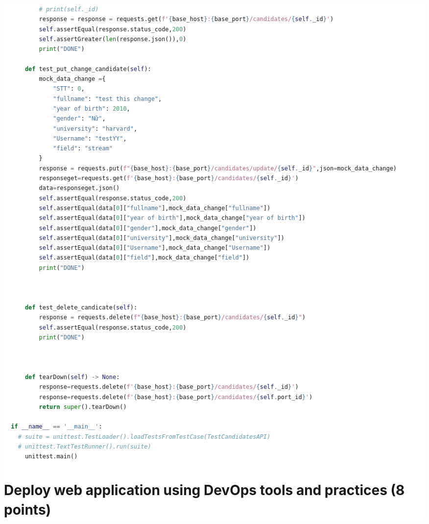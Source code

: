 ```python
          # print(self._id)
          response = response = requests.get(f'{base_host}:{base_port}/candidates/{self._id}')
          self.assertEqual(response.status_code,200)
          self.assertGreater(len(response.json()),0)
          print("DONE")
          
      def test_put_change_candidate(self):
          mock_data_change ={
              "STT": 0,
              "fullname": "test this change",
              "year of birth": 2010,
              "gender": "Nữ",
              "university": "harvard",
              "Username": "testYY",
              "field": "stream"
          }
          response = requests.put(f"{base_host}:{base_port}/candidates/update/{self._id}",json=mock_data_change)
          responseget=requests.get(f'{base_host}:{base_port}/candidates/{self._id}')
          data=responseget.json()
          self.assertEqual(response.status_code,200)
          self.assertEqual(data[0]["fullname"],mock_data_change["fullname"])
          self.assertEqual(data[0]["year of birth"],mock_data_change["year of birth"])
          self.assertEqual(data[0]["gender"],mock_data_change["gender"])
          self.assertEqual(data[0]["university"],mock_data_change["university"])
          self.assertEqual(data[0]["Username"],mock_data_change["Username"])
          self.assertEqual(data[0]["field"],mock_data_change["field"])
          print("DONE")
          
        
          
      def test_delete_candicate(self):
          response = requests.delete(f"{base_host}:{base_port}/candidates/{self._id}")
          self.assertEqual(response.status_code,200)
          print("DONE")
          
      
                  
      def tearDown(self) -> None:
          response=requests.delete(f'{base_host}:{base_port}/candidates/{self._id}')
          response=requests.delete(f'{base_host}:{base_port}/candidates/{self.port_id}')
          return super().tearDown()

  if __name__ == '__main__':
    # suite = unittest.TestLoader().loadTestsFromTestCase(TestCandidatesAPI)
    # unittest.TextTestRunner().run(suite)
      unittest.main()
```

# Deploy web application using DevOps tools and practices (8 points)

